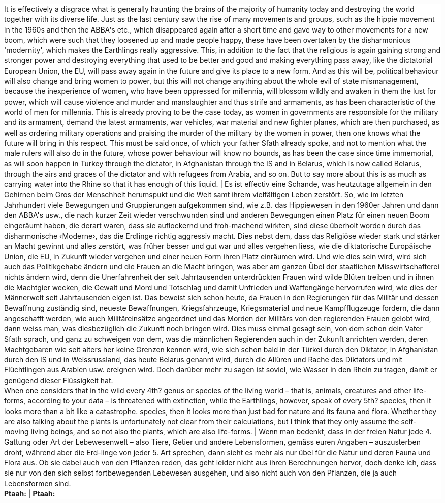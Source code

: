 It is effectively a disgrace what is generally haunting the brains of the majority of humanity today and destroying the world together with its diverse life. Just as the last century saw the rise of many movements and groups, such as the hippie movement in the 1960s and then the ABBA's etc., which disappeared again after a short time and gave way to other movements for a new boom, which were such that they loosened up and made people happy, these have been overtaken by the disharmonious 'modernity', which makes the Earthlings really aggressive. This, in addition to the fact that the religious is again gaining strong and stronger power and destroying everything that used to be better and good and making everything pass away, like the dictatorial European Union, the EU, will pass away again in the future and give its place to a new form. And as this will be, political behaviour will also change and bring women to power, but this will not change anything about the whole evil of state mismanagement, because the inexperience of women, who have been oppressed for millennia, will blossom wildly and awaken in them the lust for power, which will cause violence and murder and manslaughter and thus strife and armaments, as has been characteristic of the world of men for millennia. This is already proving to be the case today, as women in governments are responsible for the military and its armament, demand the latest armaments, war vehicles, war material and new fighter planes, which are then purchased, as well as ordering military operations and praising the murder of the military by the women in power, then one knows what the future will bring in this respect. This must be said once, of which your father Sfath already spoke, and not to mention what the male rulers will also do in the future, whose power behaviour will know no bounds, as has been the case since time immemorial, as will soon happen in Turkey through the dictator, in Afghanistan through the IS and in Belarus, which is now called Belarus, through the airs and graces of the dictator and with refugees from Arabia, and so on. But to say more about this is as much as carrying water into the Rhine so that it has enough of this liquid.  | Es ist effectiv eine Schande, was heutzutage allgemein in den Gehirnen beim Gros der Menschheit herumspukt und die Welt samt ihrem vielfältigen Leben zerstört. So, wie im letzten Jahrhundert viele Bewegungen und Gruppierungen aufgekommen sind, wie z.B. das Hippiewesen in den 1960er Jahren und dann den ABBA's usw., die nach kurzer Zeit wieder verschwunden sind und anderen Bewegungen einen Platz für einen neuen Boom eingeräumt haben, die derart waren, dass sie auflockernd und froh-machend wirkten, sind diese überholt worden durch das disharmonische ‹Moderne›, das die Erdlinge richtig aggressiv macht. Dies nebst dem, dass das Religiöse wieder stark und stärker an Macht gewinnt und alles zerstört, was früher besser und gut war und alles vergehen liess, wie die diktatorische Europäische Union, die EU, in Zukunft wieder vergehen und einer neuen Form ihren Platz einräumen wird. Und wie dies sein wird, wird sich auch das Politikgehabe ändern und die Frauen an die Macht bringen, was aber am ganzen Übel der staatlichen Misswirtschafterei nichts ändern wird, denn die Unerfahrenheit der seit Jahrtausenden unterdrückten Frauen wird wilde Blüten treiben und in ihnen die Machtgier wecken, die Gewalt und Mord und Totschlag und damit Unfrieden und Waffengänge hervorrufen wird, wie dies der Männerwelt seit Jahrtausenden eigen ist. Das beweist sich schon heute, da Frauen in den Regierungen für das Militär und dessen Bewaffnung zuständig sind, neueste Bewaffnungen, Kriegsfahrzeuge, Kriegsmaterial und neue Kampfflugzeuge fordern, die dann angeschafft werden, wie auch Militäreinsätze angeordnet und das Morden der Militärs von den regierenden Frauen gelobt wird, dann weiss man, was diesbezüglich die Zukunft noch bringen wird. Dies muss einmal gesagt sein, von dem schon dein Vater Sfath sprach, und ganz zu schweigen von dem, was die männlichen Regierenden auch in der Zukunft anrichten werden, deren Machtgebaren wie seit alters her keine Grenzen kennen wird, wie sich schon bald in der Türkei durch den Diktator, in Afghanistan durch den IS und in Weissrussland, das heute Belarus genannt wird, durch die Allüren und Rache des Diktators und mit Flüchtlingen aus Arabien usw. ereignen wird. Doch darüber mehr zu sagen ist soviel, wie Wasser in den Rhein zu tragen, damit er genügend dieser Flüssigkeit hat.   
When one considers that in the wild every 4th? genus or species of the living world – that is, animals, creatures and other life-forms, according to your data – is threatened with extinction, while the Earthlings, however, speak of every 5th? species, then it looks more than a bit like a catastrophe. species, then it looks more than just bad for nature and its fauna and flora. Whether they are also talking about the plants is unfortunately not clear from their calculations, but I think that they only assume the self-moving living beings, and so not also the plants, which are also life-forms.  | Wenn man bedenkt, dass in der freien Natur jede 4. Gattung oder Art der Lebewesenwelt – also Tiere, Getier und andere Lebensformen, gemäss euren Angaben – auszusterben droht, während aber die Erd-linge von jeder 5. Art sprechen, dann sieht es mehr als nur übel für die Natur und deren Fauna und Flora aus. Ob sie dabei auch von den Pflanzen reden, das geht leider nicht aus ihren Berechnungen hervor, doch denke ich, dass sie nur von den sich selbst fortbewegenden Lebewesen ausgehen, und also nicht auch von den Pflanzen, die ja auch Lebensformen sind.   
**Ptaah:** | **Ptaah:**  